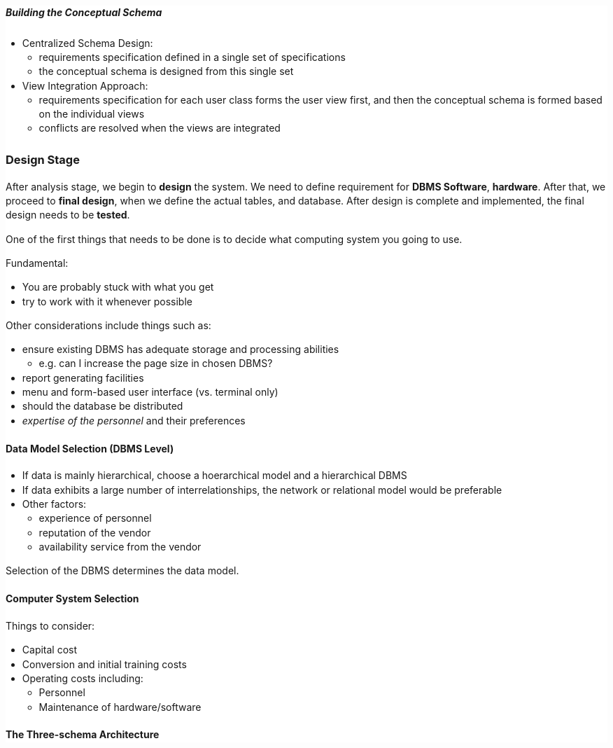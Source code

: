##### Building the Conceptual Schema

- Centralized Schema Design:
  - requirements specification defined in a single set of specifications
  - the conceptual schema is designed from this single set
- View Integration Approach:
  - requirements specification for each user class forms the user view first, and then the conceptual schema is formed based on the individual views
  - conflicts are resolved when the views are integrated

### Design Stage

After analysis stage, we begin to **design** the system. We need to define requirement for **DBMS Software**, **hardware**. After that, we proceed to **final design**, when we define the actual tables, and database. After design is complete and implemented, the final design needs to be **tested**.

One of the first things that needs to be done is to decide what computing system you going to use.

Fundamental:

- You are probably stuck with what you get
- try to work with it whenever possible

Other considerations include things such as:

- ensure existing DBMS has adequate storage and processing abilities
  - e.g. can I increase the page size in chosen DBMS?
- report generating facilities
- menu and form-based user interface (vs. terminal only)
- should the database be distributed
- _expertise of the personnel_ and their preferences

#### Data Model Selection (DBMS Level)

- If data is mainly hierarchical, choose a hoerarchical model and a hierarchical DBMS
- If data exhibits a large number of interrelationships, the network or relational model would be preferable
- Other factors:
  - experience of personnel
  - reputation of the vendor
  - availability service from the vendor

Selection of the DBMS determines the data model.

#### Computer System Selection

Things to consider:

- Capital cost
- Conversion and initial training costs
- Operating costs including:
  - Personnel
  - Maintenance of hardware/software

#### The Three-schema Architecture

